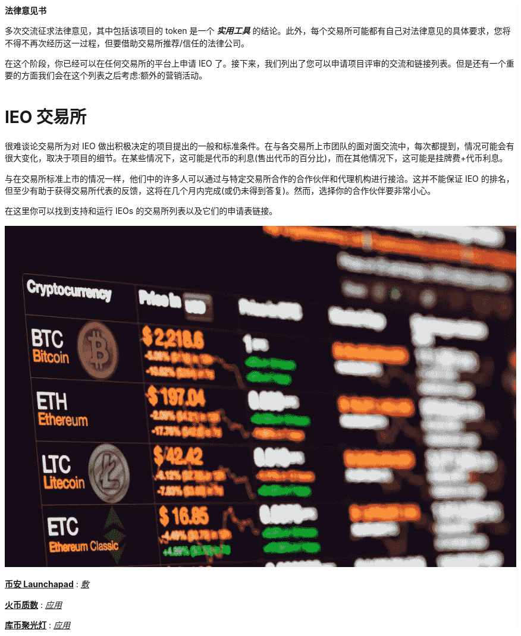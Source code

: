 **法律意见书**

多次交流征求法律意见，其中包括该项目的 token 是一个 ***实用工具*** 的结论。此外，每个交易所可能都有自己对法律意见的具体要求，您将不得不再次经历这一过程，但要借助交易所推荐/信任的法律公司。

在这个阶段，你已经可以在任何交易所的平台上申请 IEO 了。接下来，我们列出了您可以申请项目评审的交流和链接列表。但是还有一个重要的方面我们会在这个列表之后考虑:额外的营销活动。

# **IEO 交易所**

很难谈论交易所为对 IEO 做出积极决定的项目提出的一般和标准条件。在与各交易所上市团队的面对面交流中，每次都提到，情况可能会有很大变化，取决于项目的细节。在某些情况下，这可能是代币的利息(售出代币的百分比)，而在其他情况下，这可能是挂牌费+代币利息。

与在交易所标准上市的情况一样，他们中的许多人可以通过与特定交易所合作的合作伙伴和代理机构进行接洽。这并不能保证 IEO 的排名，但至少有助于获得交易所代表的反馈，这将在几个月内完成(或仍未得到答复)。然而，选择你的合作伙伴要非常小心。

在这里你可以找到支持和运行 IEOs 的交易所列表以及它们的申请表链接。

![](img/b0c8920ee50b8b7d95e2485b760cabf8.png)

[**币安 Launchapad**](https://launchpad.binance.com) : [*敷*](https://docs.google.com/forms/d/e/1FAIpQLSez_ZCgbZBVJrzjAKnw6f-RLPsDCv7iyyJ36C0IrGnYJ8Stvw/viewform)

[**火币质数**](https://www.hbg.com/) : [*应用*](https://www.hbg.com/en-us/application-center/)

[**库币聚光灯**](https://www.kucoin.com/activity/55) : [*应用*](https://docs.google.com/forms/d/e/1FAIpQLSefg678ycNar5hEylFcefJGRUsknXArMKisXsA8ojXQLskEQw/viewform)
